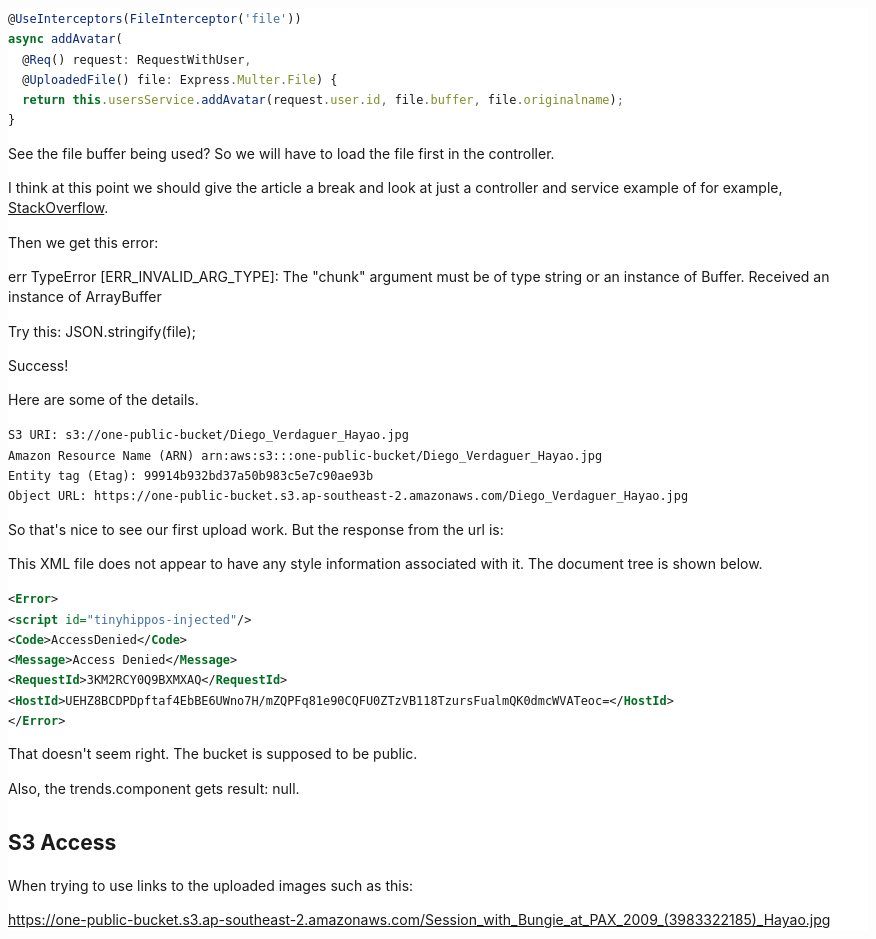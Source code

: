 ```js
@UseInterceptors(FileInterceptor('file'))
async addAvatar(
  @Req() request: RequestWithUser, 
  @UploadedFile() file: Express.Multer.File) {
  return this.usersService.addAvatar(request.user.id, file.buffer, file.originalname);
}
```

See the file buffer being used?  So we will have to load the file first in the controller.

I think at this point we should give the article a break and look at just a controller and service example of for example, [StackOverflow](https://stackoverflow.com/questions/61402054/nestjs-how-to-upload-image-to-aws-s3).

Then we get this error:

err TypeError [ERR_INVALID_ARG_TYPE]: The "chunk" argument must be of type string or an instance of Buffer. Received an instance of ArrayBuffer

Try this: JSON.stringify(file);

Success!

Here are some of the details.

```txt
S3 URI: s3://one-public-bucket/Diego_Verdaguer_Hayao.jpg
Amazon Resource Name (ARN) arn:aws:s3:::one-public-bucket/Diego_Verdaguer_Hayao.jpg
Entity tag (Etag): 99914b932bd37a50b983c5e7c90ae93b
Object URL: https://one-public-bucket.s3.ap-southeast-2.amazonaws.com/Diego_Verdaguer_Hayao.jpg
```

So that's nice to see our first upload work.  But the response from the url is:

This XML file does not appear to have any style information associated with it. The document tree is shown below.

```xml
<Error>
<script id="tinyhippos-injected"/>
<Code>AccessDenied</Code>
<Message>Access Denied</Message>
<RequestId>3KM2RCY0Q9BXMXAQ</RequestId>
<HostId>UEHZ8BCDPDpftaf4EbBE6UWno7H/mZQPFq81e90CQFU0ZTzVB118TzursFualmQK0dmcWVATeoc=</HostId>
</Error>
```

That doesn't seem right.  The bucket is supposed to be public.

Also, the trends.component gets result: null.

## S3 Access

When trying to use links to the uploaded images such as this:

<https://one-public-bucket.s3.ap-southeast-2.amazonaws.com/Session_with_Bungie_at_PAX_2009_(3983322185)_Hayao.jpg>
